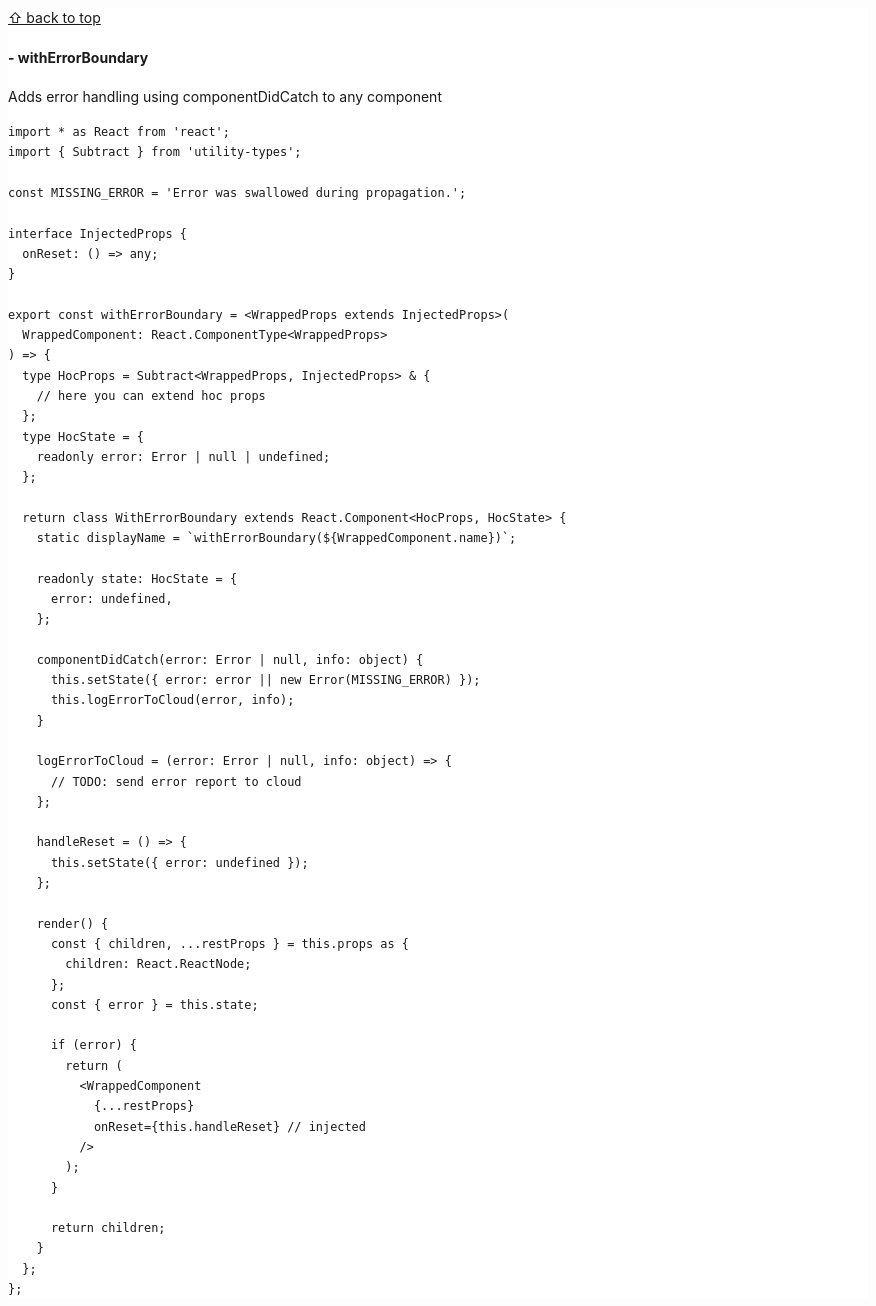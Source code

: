 [⇧ back to top](#table-of-contents)

#### - withErrorBoundary
Adds error handling using componentDidCatch to any component

```tsx
import * as React from 'react';
import { Subtract } from 'utility-types';

const MISSING_ERROR = 'Error was swallowed during propagation.';

interface InjectedProps {
  onReset: () => any;
}

export const withErrorBoundary = <WrappedProps extends InjectedProps>(
  WrappedComponent: React.ComponentType<WrappedProps>
) => {
  type HocProps = Subtract<WrappedProps, InjectedProps> & {
    // here you can extend hoc props
  };
  type HocState = {
    readonly error: Error | null | undefined;
  };

  return class WithErrorBoundary extends React.Component<HocProps, HocState> {
    static displayName = `withErrorBoundary(${WrappedComponent.name})`;

    readonly state: HocState = {
      error: undefined,
    };

    componentDidCatch(error: Error | null, info: object) {
      this.setState({ error: error || new Error(MISSING_ERROR) });
      this.logErrorToCloud(error, info);
    }

    logErrorToCloud = (error: Error | null, info: object) => {
      // TODO: send error report to cloud
    };

    handleReset = () => {
      this.setState({ error: undefined });
    };

    render() {
      const { children, ...restProps } = this.props as {
        children: React.ReactNode;
      };
      const { error } = this.state;

      if (error) {
        return (
          <WrappedComponent
            {...restProps}
            onReset={this.handleReset} // injected
          />
        );
      }

      return children;
    }
  };
};
```